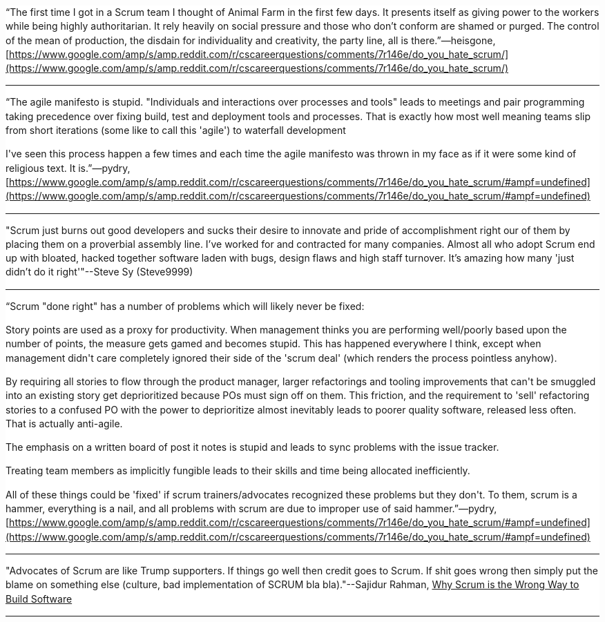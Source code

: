 “The first time I got in a Scrum team I thought of Animal Farm in the first few days. It presents itself as giving power to the workers while being highly authoritarian. It rely heavily on social pressure and those who don’t conform are shamed or purged. The control of the mean of production, the disdain for individuality and creativity, the party line, all is there.”—heisgone, [https://www.google.com/amp/s/amp.reddit.com/r/cscareerquestions/comments/7r146e/do_you_hate_scrum/](https://www.google.com/amp/s/amp.reddit.com/r/cscareerquestions/comments/7r146e/do_you_hate_scrum/)

---
“The agile manifesto is stupid. "Individuals and interactions over processes and tools" leads to meetings and pair programming taking precedence over fixing build, test and deployment tools and processes. That is exactly how most well meaning teams slip from short iterations (some like to call this 'agile') to waterfall development
 
I've seen this process happen a few times and each time the agile manifesto was thrown in my face as if it were some kind of religious text. It is.”—pydry, [https://www.google.com/amp/s/amp.reddit.com/r/cscareerquestions/comments/7r146e/do_you_hate_scrum/#ampf=undefined](https://www.google.com/amp/s/amp.reddit.com/r/cscareerquestions/comments/7r146e/do_you_hate_scrum/#ampf=undefined)

---
"Scrum just burns out good developers and sucks their desire to innovate and pride of accomplishment right our of them by placing them on a proverbial assembly line. I’ve worked for and contracted for many companies. Almost all who adopt Scrum end up with bloated, hacked together software laden with bugs, design flaws and high staff turnover. It’s amazing how many 'just didn’t do it right'"--Steve Sy (Steve9999)

---
“Scrum "done right" has a number of problems which will likely never be fixed: 

Story points are used as a proxy for productivity. When management thinks you are performing well/poorly based upon the number of points, the measure gets gamed and becomes stupid. This has happened everywhere I think, except when management didn't care completely ignored their side of the 'scrum deal' (which renders the process pointless anyhow).

By requiring all stories to flow through the product manager, larger refactorings and tooling improvements that can't be smuggled into an existing story get deprioritized because POs must sign off on them. This friction, and the requirement to 'sell' refactoring stories to a confused PO with the power to deprioritize almost inevitably leads to poorer quality software, released less often. That is actually anti-agile.
 
The emphasis on a written board of post it notes is stupid and leads to sync problems with the issue tracker. 

Treating team members as implicitly fungible leads to their skills and time being allocated inefficiently.

All of these things could be 'fixed' if scrum trainers/advocates recognized these problems but they don't. To them, scrum is a hammer, everything is a nail, and all problems with scrum are due to improper use of said hammer.”—pydry, [https://www.google.com/amp/s/amp.reddit.com/r/cscareerquestions/comments/7r146e/do_you_hate_scrum/#ampf=undefined](https://www.google.com/amp/s/amp.reddit.com/r/cscareerquestions/comments/7r146e/do_you_hate_scrum/#ampf=undefined)

---
"Advocates of Scrum are like Trump supporters. If things go well then credit goes to Scrum. If shit goes wrong then simply put the blame on something else (culture, bad implementation of SCRUM bla bla)."--Sajidur Rahman, [Why Scrum is the Wrong Way to Build Software](https://medium.com/@ard_adam/why-scrum-is-the-wrong-way-to-build-software-99d8994409e5)

---